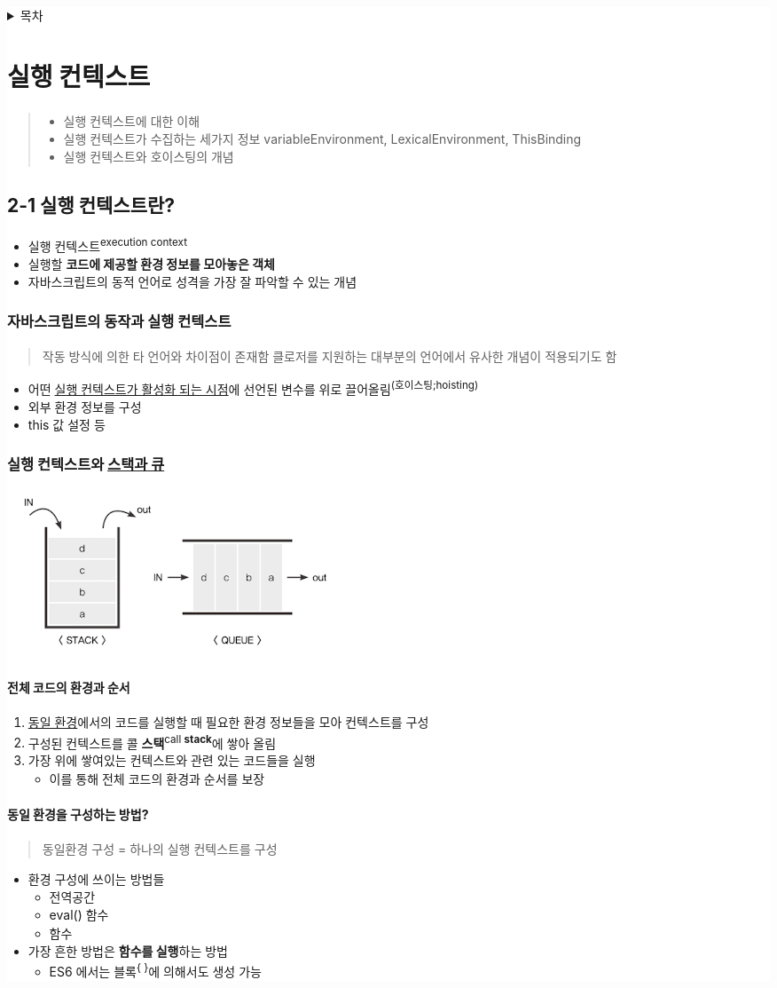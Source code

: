 <details><summary>목차</summary></details>

# 실행 컨텍스트

> - 실행 컨텍스트에 대한 이해
> - 실행 컨텍스트가 수집하는 세가지 정보 variableEnvironment, LexicalEnvironment, ThisBinding
> - 실행 컨텍스트와 호이스팅의 개념

## 2-1 실행 컨텍스트란?

- 실행 컨텍스트<sup>execution context</sup>
- 실행할 **코드에 제공할 환경 정보를 모아놓은 객체**
- 자바스크립트의 동적 언어로 성격을 가장 잘 파악할 수 있는 개념

### 자바스크립트의 동작과 실행 컨텍스트

> 작동 방식에 의한 타 언어와 차이점이 존재함
> 클로저를 지원하는 대부분의 언어에서 유사한 개념이 적용되기도 함

- 어떤 <u>실행 컨텍스트가 활성화 되는 시점</u>에 선언된 변수를 위로 끌어올림<sup>(호이스팅;hoisting)</sup>
- 외부 환경 정보를 구성
- this 값 설정 등

### 실행 컨텍스트와 [스택과 큐](#스택과-큐)

![Stack & Queue](./image/stack&queue.png)

#### 전체 코드의 환경과 순서

1. [동일 환경](#동일-환경을-구성하는-방법)에서의 코드를 실행할 때 필요한 환경 정보들을 모아 컨텍스트를 구성
2. 구성된 컨텍스트를 콜 **스택**<sup>call **stack**</sup>에 쌓아 올림
3. 가장 위에 쌓여있는 컨텍스트와 관련 있는 코드들을 실행
   - 이를 통해 전체 코드의 환경과 순서를 보장

#### 동일 환경을 구성하는 방법?

> 동일환경 구성 = 하나의 실행 컨텍스트를 구성

- 환경 구성에 쓰이는 방법들
  - 전역공간
  - eval() 함수
  - 함수
- 가장 흔한 방법은 **함수를 실행**하는 방법
  - ES6 에서는 블록<sup>{ }</sup>에 의해서도 생성 가능
